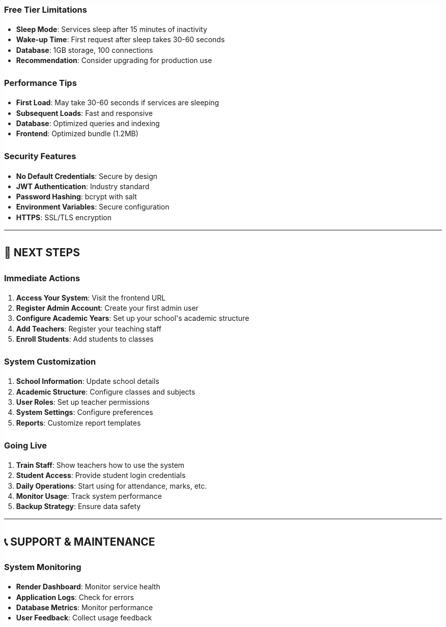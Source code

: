 ### **Free Tier Limitations**
- **Sleep Mode**: Services sleep after 15 minutes of inactivity
- **Wake-up Time**: First request after sleep takes 30-60 seconds
- **Database**: 1GB storage, 100 connections
- **Recommendation**: Consider upgrading for production use

### **Performance Tips**
- **First Load**: May take 30-60 seconds if services are sleeping
- **Subsequent Loads**: Fast and responsive
- **Database**: Optimized queries and indexing
- **Frontend**: Optimized bundle (1.2MB)

### **Security Features**
- **No Default Credentials**: Secure by design
- **JWT Authentication**: Industry standard
- **Password Hashing**: bcrypt with salt
- **Environment Variables**: Secure configuration
- **HTTPS**: SSL/TLS encryption

---

## 🎯 **NEXT STEPS**

### **Immediate Actions**
1. **Access Your System**: Visit the frontend URL
2. **Register Admin Account**: Create your first admin user
3. **Configure Academic Years**: Set up your school's academic structure
4. **Add Teachers**: Register your teaching staff
5. **Enroll Students**: Add students to classes

### **System Customization**
1. **School Information**: Update school details
2. **Academic Structure**: Configure classes and subjects
3. **User Roles**: Set up teacher permissions
4. **System Settings**: Configure preferences
5. **Reports**: Customize report templates

### **Going Live**
1. **Train Staff**: Show teachers how to use the system
2. **Student Access**: Provide student login credentials
3. **Daily Operations**: Start using for attendance, marks, etc.
4. **Monitor Usage**: Track system performance
5. **Backup Strategy**: Ensure data safety

---

## 📞 **SUPPORT & MAINTENANCE**

### **System Monitoring**
- **Render Dashboard**: Monitor service health
- **Application Logs**: Check for errors
- **Database Metrics**: Monitor performance
- **User Feedback**: Collect usage feedback
